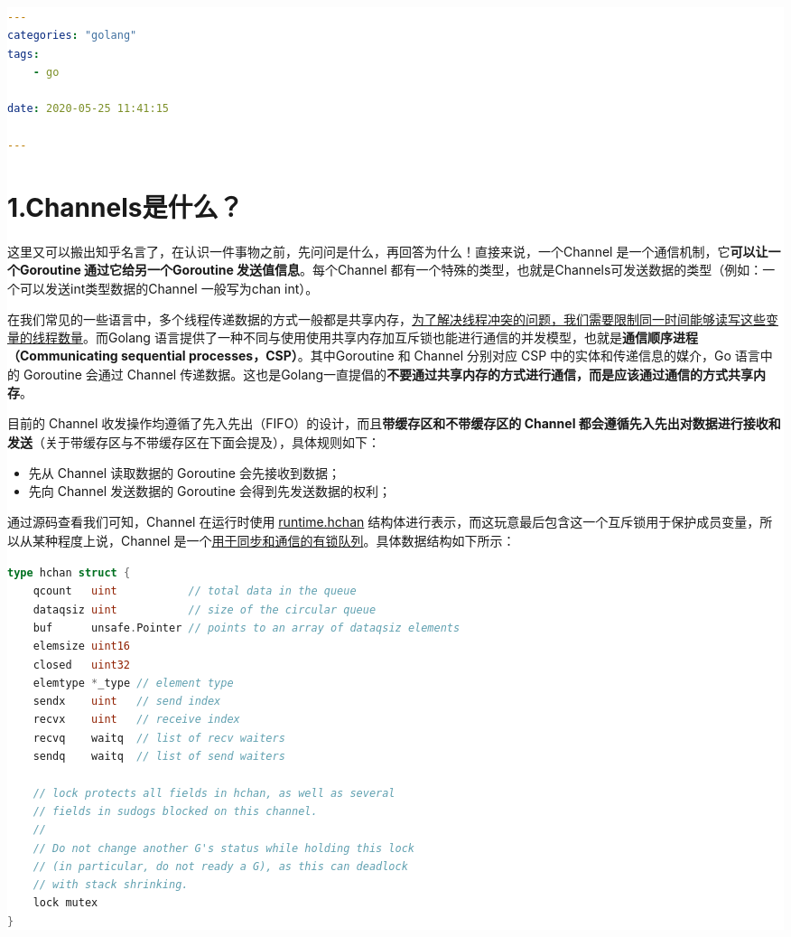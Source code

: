 ```yaml
---
categories: "golang" 
tags:   
	- go

date: 2020-05-25 11:41:15

---
```


# 1.Channels是什么？

这里又可以搬出知乎名言了，在认识一件事物之前，先问问是什么，再回答为什么！直接来说，一个Channel 是一个通信机制，它**可以让一个Goroutine 通过它给另一个Goroutine 发送值信息**。每个Channel 都有一个特殊的类型，也就是Channels可发送数据的类型（例如：一个可以发送int类型数据的Channel 一般写为chan int）。

在我们常见的一些语言中，多个线程传递数据的方式一般都是共享内存，<u>为了解决线程冲突的问题，我们需要限制同一时间能够读写这些变量的线程数量</u>。而Golang 语言提供了一种不同与使用使用共享内存加互斥锁也能进行通信的并发模型，也就是**通信顺序进程（Communicating sequential processes，CSP）**。其中Goroutine 和 Channel 分别对应 CSP 中的实体和传递信息的媒介，Go 语言中的 Goroutine 会通过 Channel 传递数据。这也是Golang一直提倡的**不要通过共享内存的方式进行通信，而是应该通过通信的方式共享内存**。

目前的 Channel 收发操作均遵循了先入先出（FIFO）的设计，而且**带缓存区和不带缓存区的 Channel 都会遵循先入先出对数据进行接收和发送**（关于带缓存区与不带缓存区在下面会提及），具体规则如下：

- 先从 Channel 读取数据的 Goroutine 会先接收到数据； 
- 先向 Channel 发送数据的 Goroutine 会得到先发送数据的权利；

通过源码查看我们可知，Channel 在运行时使用 [runtime.hchan](https://github.com/golang/go/blob/e35876ec6591768edace6c6f3b12646899fd1b11/src/runtime/chan.go#L32) 结构体进行表示，而这玩意最后包含这一个互斥锁用于保护成员变量，所以从某种程度上说，Channel 是一个<u>用于同步和通信的有锁队列</u>。具体数据结构如下所示：

```go
type hchan struct {
    qcount   uint           // total data in the queue
    dataqsiz uint           // size of the circular queue
    buf      unsafe.Pointer // points to an array of dataqsiz elements
    elemsize uint16
    closed   uint32
    elemtype *_type // element type
    sendx    uint   // send index
    recvx    uint   // receive index
    recvq    waitq  // list of recv waiters
    sendq    waitq  // list of send waiters

    // lock protects all fields in hchan, as well as several
    // fields in sudogs blocked on this channel.
    //
    // Do not change another G's status while holding this lock
    // (in particular, do not ready a G), as this can deadlock
    // with stack shrinking.
    lock mutex
}
```
